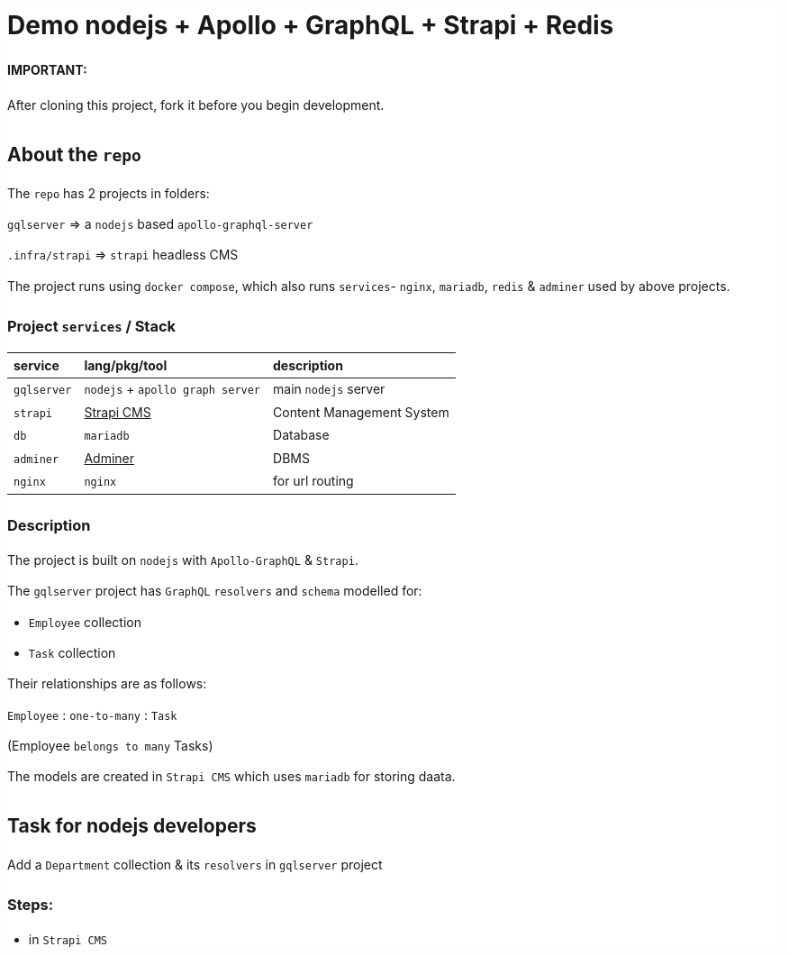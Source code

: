 # Demo nodejs + Apollo + GraphQL + Strapi + Redis

#### IMPORTANT:

After cloning this project, fork it before you begin development.

## About the `repo`

The `repo` has 2 projects in folders:

`gqlserver` => a `nodejs` based `apollo-graphql-server`

`.infra/strapi` => `strapi` headless CMS

The project runs using `docker compose`, which also runs `services`- `nginx`, `mariadb`, `redis` & `adminer` used by above projects.

### Project `services` / Stack
| service | lang/pkg/tool | description |
|:--|:--|:--|
| `gqlserver` |`nodejs` + `apollo graph server` | main `nodejs` server |
| `strapi` | [Strapi CMS](https://strapi.io/) | Content Management System |
| `db` | `mariadb` | Database |
| `adminer` | [Adminer](https://www.adminer.org/) | DBMS |
| `nginx` | `nginx` | for url routing |

### Description

The project is built on `nodejs` with `Apollo-GraphQL` & `Strapi`.

The `gqlserver` project has `GraphQL` `resolvers` and `schema` modelled for:

- `Employee` collection

- `Task` collection

Their relationships are as follows:

`Employee` : `one-to-many` : `Task`

(Employee `belongs to many` Tasks)

The models are created in `Strapi CMS` which uses `mariadb` for storing daata.

## Task for nodejs developers

Add a `Department` collection & its `resolvers` in `gqlserver` project

### Steps:

- in `Strapi CMS`
